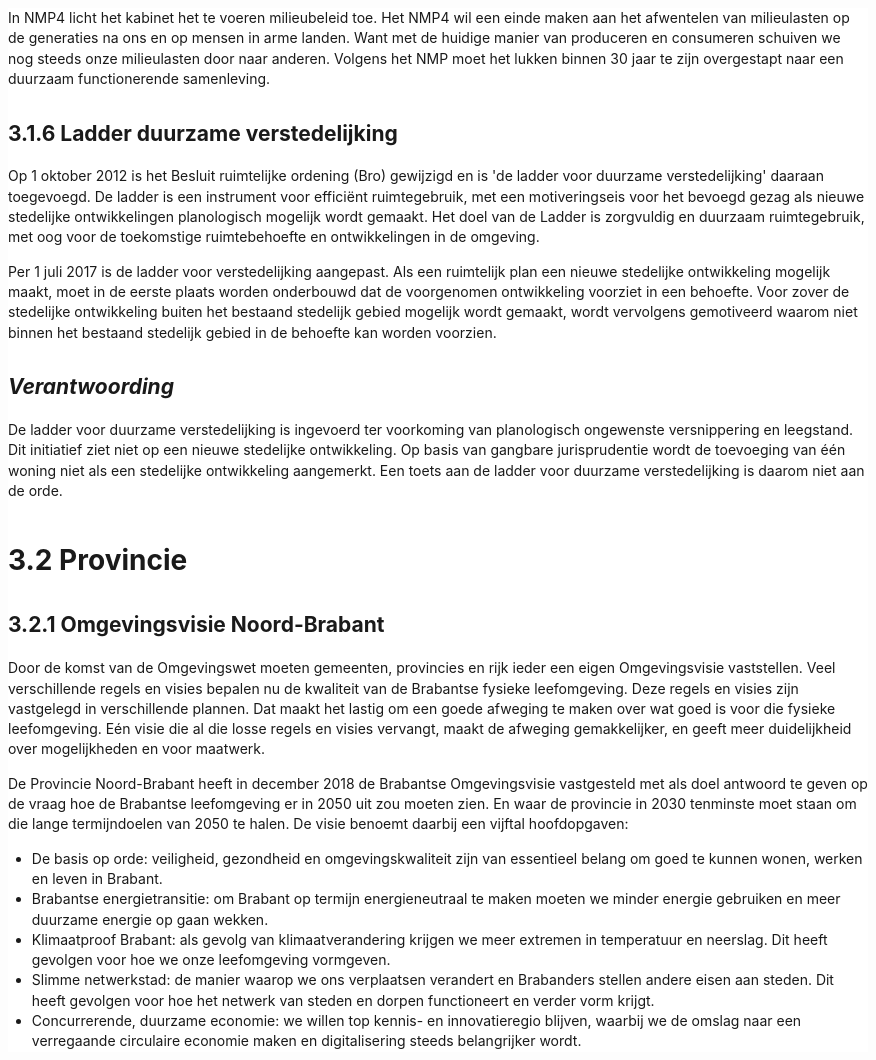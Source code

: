 In NMP4 licht het kabinet het te voeren milieubeleid toe. Het NMP4 wil een einde maken aan het afwentelen van milieulasten op de generaties na ons en op mensen in arme landen. Want met de huidige manier van produceren en consumeren schuiven we nog steeds onze milieulasten door naar anderen. Volgens het NMP moet het lukken binnen 30 jaar te zijn overgestapt naar een duurzaam functionerende samenleving.

## **3.1.6 Ladder duurzame verstedelijking**

Op 1 oktober 2012 is het Besluit ruimtelijke ordening (Bro) gewijzigd en is 'de ladder voor duurzame verstedelijking' daaraan toegevoegd. De ladder is een instrument voor efficiënt ruimtegebruik, met een motiveringseis voor het bevoegd gezag als nieuwe stedelijke ontwikkelingen planologisch mogelijk wordt gemaakt. Het doel van de Ladder is zorgvuldig en duurzaam ruimtegebruik, met oog voor de toekomstige ruimtebehoefte en ontwikkelingen in de omgeving.

Per 1 juli 2017 is de ladder voor verstedelijking aangepast. Als een ruimtelijk plan een nieuwe stedelijke ontwikkeling mogelijk maakt, moet in de eerste plaats worden onderbouwd dat de voorgenomen ontwikkeling voorziet in een behoefte. Voor zover de stedelijke ontwikkeling buiten het bestaand stedelijk gebied mogelijk wordt gemaakt, wordt vervolgens gemotiveerd waarom niet binnen het bestaand stedelijk gebied in de behoefte kan worden voorzien.

## *Verantwoording*

De ladder voor duurzame verstedelijking is ingevoerd ter voorkoming van planologisch ongewenste versnippering en leegstand. Dit initiatief ziet niet op een nieuwe stedelijke ontwikkeling. Op basis van gangbare jurisprudentie wordt de toevoeging van één woning niet als een stedelijke ontwikkeling aangemerkt. Een toets aan de ladder voor duurzame verstedelijking is daarom niet aan de orde.

# <span id="page-9-0"></span>**3.2 Provincie**

## **3.2.1 Omgevingsvisie Noord-Brabant**

Door de komst van de Omgevingswet moeten gemeenten, provincies en rijk ieder een eigen Omgevingsvisie vaststellen. Veel verschillende regels en visies bepalen nu de kwaliteit van de Brabantse fysieke leefomgeving. Deze regels en visies zijn vastgelegd in verschillende plannen. Dat maakt het lastig om een goede afweging te maken over wat goed is voor die fysieke leefomgeving. Eén visie die al die losse regels en visies vervangt, maakt de afweging gemakkelijker, en geeft meer duidelijkheid over mogelijkheden en voor maatwerk.

De Provincie Noord-Brabant heeft in december 2018 de Brabantse Omgevingsvisie vastgesteld met als doel antwoord te geven op de vraag hoe de Brabantse leefomgeving er in 2050 uit zou moeten zien. En waar de provincie in 2030 tenminste moet staan om die lange termijndoelen van 2050 te halen. De visie benoemt daarbij een vijftal hoofdopgaven:

- De basis op orde: veiligheid, gezondheid en omgevingskwaliteit zijn van essentieel belang om goed te kunnen wonen, werken en leven in Brabant.
- Brabantse energietransitie: om Brabant op termijn energieneutraal te maken moeten we minder energie gebruiken en meer duurzame energie op gaan wekken.
- Klimaatproof Brabant: als gevolg van klimaatverandering krijgen we meer extremen in temperatuur en neerslag. Dit heeft gevolgen voor hoe we onze leefomgeving vormgeven.
- Slimme netwerkstad: de manier waarop we ons verplaatsen verandert en Brabanders stellen andere eisen aan steden. Dit heeft gevolgen voor hoe het netwerk van steden en dorpen functioneert en verder vorm krijgt.
- Concurrerende, duurzame economie: we willen top kennis- en innovatieregio blijven, waarbij we de omslag naar een verregaande circulaire economie maken en digitalisering steeds belangrijker wordt.
